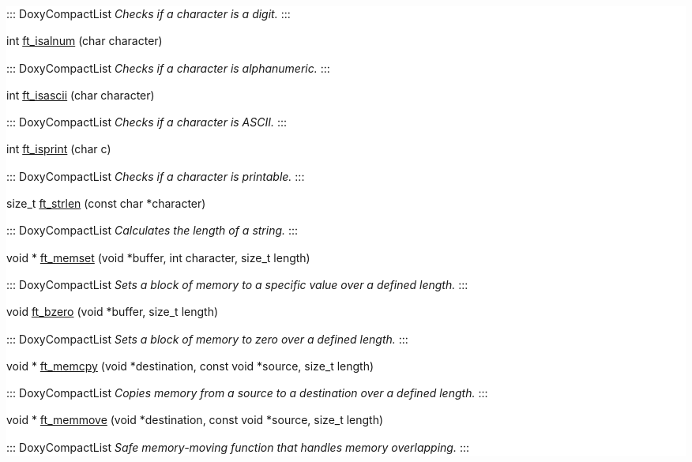 ::: DoxyCompactList
*Checks if a character is a digit.*
:::

int [ft_isalnum](#libft_8h_adccebec4f5c5e2e644cd0a74e5f6aebe) (char
character)

::: DoxyCompactList
*Checks if a character is alphanumeric.*
:::

int [ft_isascii](#libft_8h_a17e0582f57ee9262abe4ac8c47385777) (char
character)

::: DoxyCompactList
*Checks if a character is ASCII.*
:::

int [ft_isprint](#libft_8h_aaffebed55c6039521c921974ec1b5cf3) (char c)

::: DoxyCompactList
*Checks if a character is printable.*
:::

size_t [ft_strlen](#libft_8h_aa54248218dc266f260bc074e4dce0245) (const
char $\ast$character)

::: DoxyCompactList
*Calculates the length of a string.*
:::

void $\ast$ [ft_memset](#libft_8h_a43cc85e4cca6808b987693ddcda18d6e)
(void $\ast$buffer, int character, size_t length)

::: DoxyCompactList
*Sets a block of memory to a specific value over a defined length.*
:::

void [ft_bzero](#libft_8h_ab500eb513c0c332a4ad7ff87a4b7e45a) (void
$\ast$buffer, size_t length)

::: DoxyCompactList
*Sets a block of memory to zero over a defined length.*
:::

void $\ast$ [ft_memcpy](#libft_8h_a21797ba606be6e39790289c969c0f2e5)
(void $\ast$destination, const void $\ast$source, size_t length)

::: DoxyCompactList
*Copies memory from a source to a destination over a defined length.*
:::

void $\ast$ [ft_memmove](#libft_8h_a1b30746b78c66da11b8a8bd4d9c2f902)
(void $\ast$destination, const void $\ast$source, size_t length)

::: DoxyCompactList
*Safe memory-moving function that handles memory overlapping.*
:::
